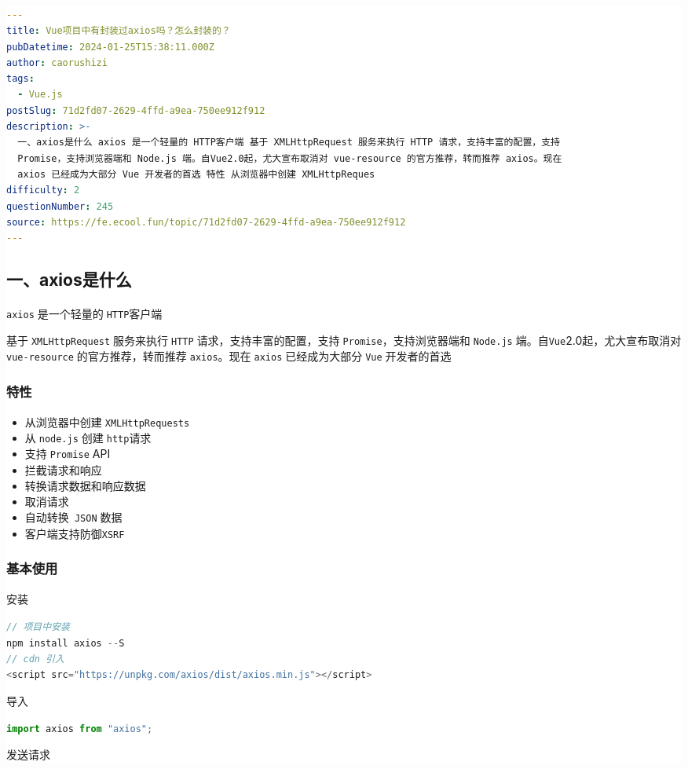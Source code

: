 ```yaml
---
title: Vue项目中有封装过axios吗？怎么封装的？
pubDatetime: 2024-01-25T15:38:11.000Z
author: caorushizi
tags:
  - Vue.js
postSlug: 71d2fd07-2629-4ffd-a9ea-750ee912f912
description: >-
  一、axios是什么 axios 是一个轻量的 HTTP客户端 基于 XMLHttpRequest 服务来执行 HTTP 请求，支持丰富的配置，支持
  Promise，支持浏览器端和 Node.js 端。自Vue2.0起，尤大宣布取消对 vue-resource 的官方推荐，转而推荐 axios。现在
  axios 已经成为大部分 Vue 开发者的首选 特性 从浏览器中创建 XMLHttpReques
difficulty: 2
questionNumber: 245
source: https://fe.ecool.fun/topic/71d2fd07-2629-4ffd-a9ea-750ee912f912
---
```


## 一、axios是什么

`axios` 是一个轻量的 `HTTP`客户端

基于 `XMLHttpRequest` 服务来执行 `HTTP` 请求，支持丰富的配置，支持 `Promise`，支持浏览器端和 `Node.js` 端。自`Vue`2.0起，尤大宣布取消对 `vue-resource` 的官方推荐，转而推荐 `axios`。现在 `axios` 已经成为大部分 `Vue` 开发者的首选

### 特性

- 从浏览器中创建 `XMLHttpRequests`
- 从 `node.js` 创建 `http`请求
- 支持 `Promise` API
- 拦截请求和响应
- 转换请求数据和响应数据
- 取消请求
- 自动转换` JSON` 数据
- 客户端支持防御`XSRF`

### 基本使用

安装

```js
// 项目中安装
npm install axios --S
// cdn 引入
<script src="https://unpkg.com/axios/dist/axios.min.js"></script>
```

导入

```js
import axios from "axios";
```

发送请求
